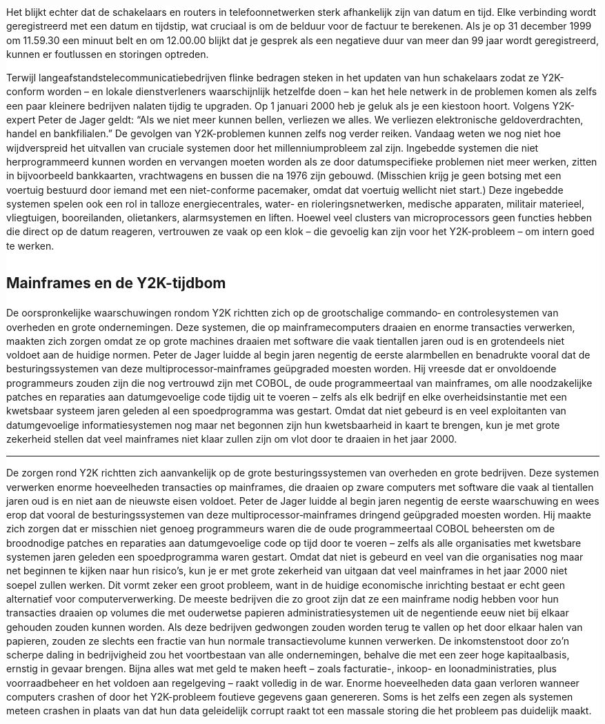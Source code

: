 Het blijkt echter dat de schakelaars en routers in telefoonnetwerken sterk afhankelijk zijn van datum en tijd. Elke verbinding wordt geregistreerd met een datum en tijdstip, wat cruciaal is om de belduur voor de factuur te berekenen. Als je op 31 december 1999 om 11.59.30 een minuut belt en om 12.00.00 blijkt dat je gesprek als een negatieve duur van meer dan 99 jaar wordt geregistreerd, kunnen er foutlussen en storingen optreden. 

Terwijl langeafstandstelecommunicatiebedrijven flinke bedragen steken in het updaten van hun schakelaars zodat ze Y2K-conform worden – en lokale dienstverleners waarschijnlijk hetzelfde doen – kan het hele netwerk in de problemen komen als zelfs een paar kleinere bedrijven nalaten tijdig te upgraden. Op 1 januari 2000 heb je geluk als je een kiestoon hoort.
Volgens Y2K-expert Peter de Jager geldt: “Als we niet meer kunnen bellen, verliezen we alles. We verliezen elektronische geldoverdrachten, handel en bankfilialen.” De gevolgen van Y2K-problemen kunnen zelfs nog verder reiken.
Vandaag weten we nog niet hoe wijdverspreid het uitvallen van cruciale systemen door het millenniumprobleem zal zijn. Ingebedde systemen die niet herprogrammeerd kunnen worden en vervangen moeten worden als ze door datumspecifieke problemen niet meer werken, zitten in bijvoorbeeld bankkaarten, vrachtwagens en bussen die na 1976 zijn gebouwd. (Misschien krijg je geen botsing met een voertuig bestuurd door iemand met een niet-conforme pacemaker, omdat dat voertuig wellicht niet start.) Deze ingebedde systemen spelen ook een rol in talloze energiecentrales, water- en rioleringsnetwerken, medische apparaten, militair materieel, vliegtuigen, booreilanden, olietankers, alarmsystemen en liften. Hoewel veel clusters van microprocessors geen functies hebben die direct op de datum reageren, vertrouwen ze vaak op een klok – die gevoelig kan zijn voor het Y2K-probleem – om intern goed te werken.
## Mainframes en de Y2K-tijdbom
De oorspronkelijke waarschuwingen rondom Y2K richtten zich op de grootschalige commando‑ en controlesystemen van overheden en grote ondernemingen. Deze systemen, die op mainframecomputers draaien en enorme transacties verwerken, maakten zich zorgen omdat ze op grote machines draaien met software die vaak tientallen jaren oud is en grotendeels niet voldoet aan de huidige normen. Peter de Jager luidde al begin jaren negentig de eerste alarmbellen en benadrukte vooral dat de besturingssystemen van deze multiprocessor‑mainframes geüpgraded moesten worden. Hij vreesde dat er onvoldoende programmeurs zouden zijn die nog vertrouwd zijn met COBOL, de oude programmeertaal van mainframes, om alle noodzakelijke patches en reparaties aan datumgevoelige code tijdig uit te voeren – zelfs als elk bedrijf en elke overheidsinstantie met een kwetsbaar systeem jaren geleden al een spoedprogramma was gestart. Omdat dat niet gebeurd is en veel exploitanten van datumgevoelige informatiesystemen nog maar net begonnen zijn hun kwetsbaarheid in kaart te brengen, kun je met grote zekerheid stellen dat veel mainframes niet klaar zullen zijn om vlot door te draaien in het jaar 2000.

---

De zorgen rond Y2K richtten zich aanvankelijk op de grote besturingssystemen van overheden en grote bedrijven. Deze systemen verwerken enorme hoeveelheden transacties op mainframes, die draaien op zware computers met software die vaak al tientallen jaren oud is en niet aan de nieuwste eisen voldoet. Peter de Jager luidde al begin jaren negentig de eerste waarschuwing en wees erop dat vooral de besturingssystemen van deze multiprocessor‑mainframes dringend geüpgraded moesten worden. Hij maakte zich zorgen dat er misschien niet genoeg programmeurs waren die de oude programmeertaal COBOL beheersten om de broodnodige patches en reparaties aan datumgevoelige code op tijd door te voeren – zelfs als alle organisaties met kwetsbare systemen jaren geleden een spoedprogramma waren gestart. Omdat dat niet is gebeurd en veel van die organisaties nog maar net beginnen te kijken naar hun risico’s, kun je er met grote zekerheid van uitgaan dat veel mainframes in het jaar 2000 niet soepel zullen werken.
Dit vormt zeker een groot probleem, want in de huidige economische inrichting bestaat er echt geen alternatief voor computerverwerking. De meeste bedrijven die zo groot zijn dat ze een mainframe nodig hebben voor hun transacties draaien op volumes die met ouderwetse papieren administratiesystemen uit de negentiende eeuw niet bij elkaar gehouden zouden kunnen worden. Als deze bedrijven gedwongen zouden worden terug te vallen op het door elkaar halen van papieren, zouden ze slechts een fractie van hun normale transactievolume kunnen verwerken. De inkomstenstoot door zo’n scherpe daling in bedrijvigheid zou het voortbestaan van alle ondernemingen, behalve die met een zeer hoge kapitaalbasis, ernstig in gevaar brengen.
Bijna alles wat met geld te maken heeft – zoals facturatie-, inkoop- en loonadministraties, plus voorraadbeheer en het voldoen aan regelgeving – raakt volledig in de war. Enorme hoeveelheden data gaan verloren wanneer computers crashen of door het Y2K-probleem foutieve gegevens gaan genereren. Soms is het zelfs een zegen als systemen meteen crashen in plaats van dat hun data geleidelijk corrupt raakt tot een massale storing die het probleem pas duidelijk maakt.
